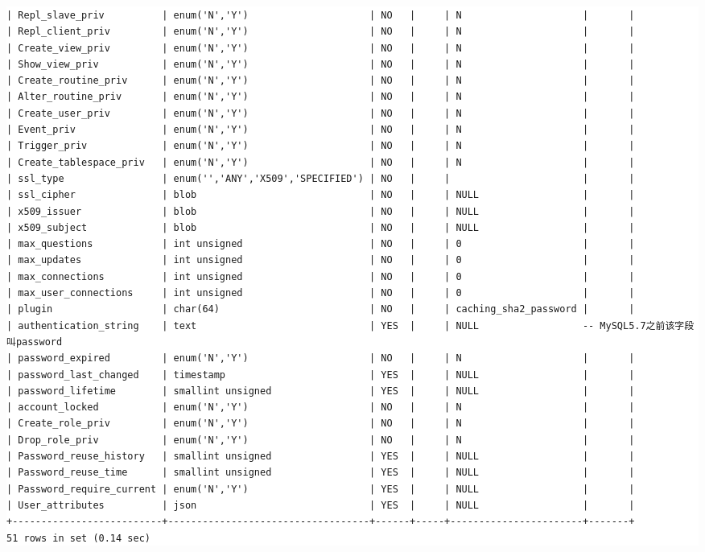 ~~~mysql
| Repl_slave_priv          | enum('N','Y')                     | NO   |     | N                     |       |
| Repl_client_priv         | enum('N','Y')                     | NO   |     | N                     |       |
| Create_view_priv         | enum('N','Y')                     | NO   |     | N                     |       |
| Show_view_priv           | enum('N','Y')                     | NO   |     | N                     |       |
| Create_routine_priv      | enum('N','Y')                     | NO   |     | N                     |       |
| Alter_routine_priv       | enum('N','Y')                     | NO   |     | N                     |       |
| Create_user_priv         | enum('N','Y')                     | NO   |     | N                     |       |
| Event_priv               | enum('N','Y')                     | NO   |     | N                     |       |
| Trigger_priv             | enum('N','Y')                     | NO   |     | N                     |       |
| Create_tablespace_priv   | enum('N','Y')                     | NO   |     | N                     |       |
| ssl_type                 | enum('','ANY','X509','SPECIFIED') | NO   |     |                       |       |
| ssl_cipher               | blob                              | NO   |     | NULL                  |       |
| x509_issuer              | blob                              | NO   |     | NULL                  |       |
| x509_subject             | blob                              | NO   |     | NULL                  |       |
| max_questions            | int unsigned                      | NO   |     | 0                     |       |
| max_updates              | int unsigned                      | NO   |     | 0                     |       |
| max_connections          | int unsigned                      | NO   |     | 0                     |       |
| max_user_connections     | int unsigned                      | NO   |     | 0                     |       |
| plugin                   | char(64)                          | NO   |     | caching_sha2_password |       |
| authentication_string    | text                              | YES  |     | NULL                  -- MySQL5.7之前该字段叫password
| password_expired         | enum('N','Y')                     | NO   |     | N                     |       |
| password_last_changed    | timestamp                         | YES  |     | NULL                  |       |
| password_lifetime        | smallint unsigned                 | YES  |     | NULL                  |       |
| account_locked           | enum('N','Y')                     | NO   |     | N                     |       |
| Create_role_priv         | enum('N','Y')                     | NO   |     | N                     |       |
| Drop_role_priv           | enum('N','Y')                     | NO   |     | N                     |       |
| Password_reuse_history   | smallint unsigned                 | YES  |     | NULL                  |       |
| Password_reuse_time      | smallint unsigned                 | YES  |     | NULL                  |       |
| Password_require_current | enum('N','Y')                     | YES  |     | NULL                  |       |
| User_attributes          | json                              | YES  |     | NULL                  |       |
+--------------------------+-----------------------------------+------+-----+-----------------------+-------+
51 rows in set (0.14 sec)
~~~
